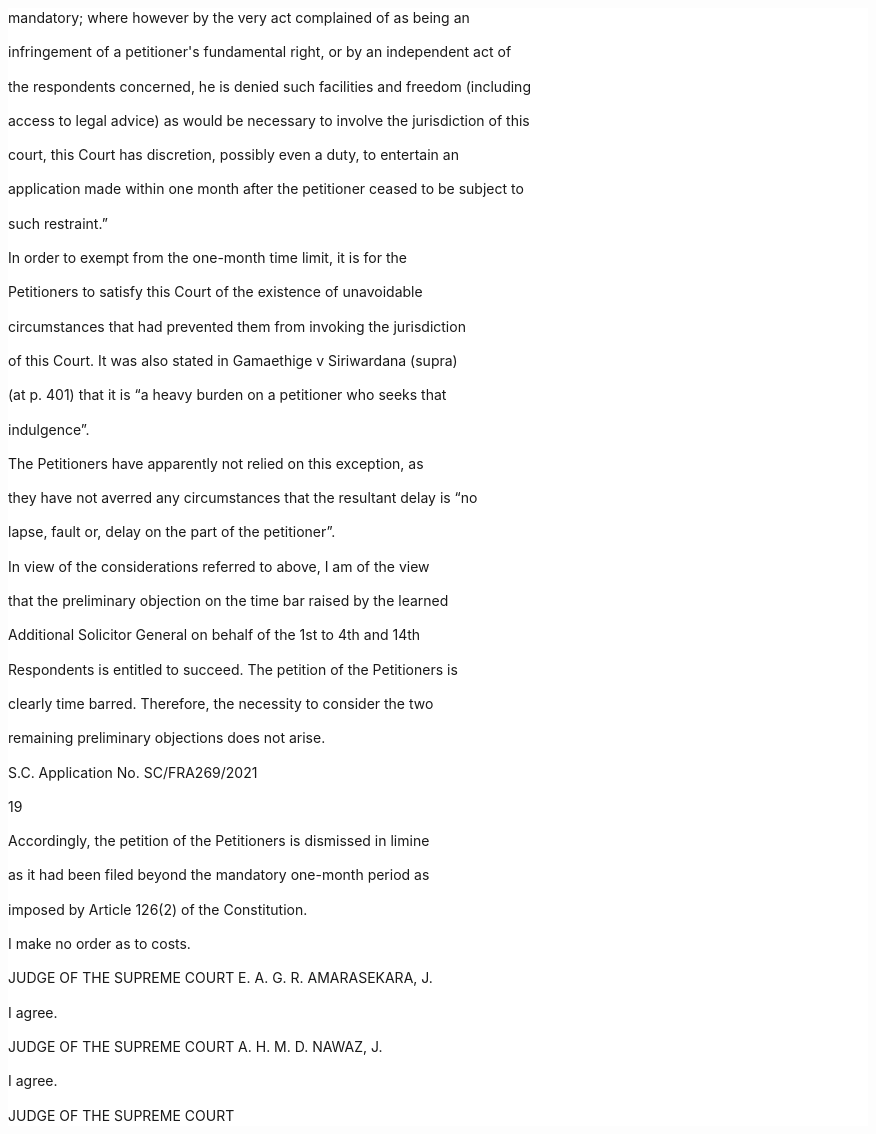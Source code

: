 mandatory; where however by the very act complained of as being an

infringement of a petitioner's fundamental right, or by an independent act of

the respondents concerned, he is denied such facilities and freedom (including

access to legal advice) as would be necessary to involve the jurisdiction of this

court, this Court has discretion, possibly even a duty, to entertain an

application made within one month after the petitioner ceased to be subject to

such restraint.”

In order to exempt from the one-month time limit, it is for the

Petitioners to satisfy this Court of the existence of unavoidable

circumstances that had prevented them from invoking the jurisdiction

of this Court. It was also stated in Gamaethige v Siriwardana (supra)

(at p. 401) that it is “a heavy burden on a petitioner who seeks that

indulgence”.

The Petitioners have apparently not relied on this exception, as

they have not averred any circumstances that the resultant delay is “no

lapse, fault or, delay on the part of the petitioner”.

In view of the considerations referred to above, I am of the view

that the preliminary objection on the time bar raised by the learned

Additional Solicitor General on behalf of the 1st to 4th and 14th

Respondents is entitled to succeed. The petition of the Petitioners is

clearly time barred. Therefore, the necessity to consider the two

remaining preliminary objections does not arise.

S.C. Application No. SC/FRA269/2021

19

Accordingly, the petition of the Petitioners is dismissed in limine

as it had been filed beyond the mandatory one-month period as

imposed by Article 126(2) of the Constitution.

I make no order as to costs.

JUDGE OF THE SUPREME COURT E. A. G. R. AMARASEKARA, J.

I agree.

JUDGE OF THE SUPREME COURT A. H. M. D. NAWAZ, J.

I agree.

JUDGE OF THE SUPREME COURT